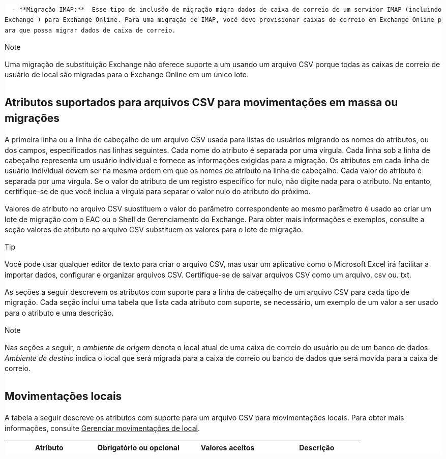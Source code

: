       - **Migração IMAP:**  Esse tipo de inclusão de migração migra dados de caixa de correio de um servidor IMAP (incluindo Exchange ) para Exchange Online. Para uma migração de IMAP, você deve provisionar caixas de correio em Exchange Online para que possa migrar dados de caixa de correio.


> [!NOTE]  
> Uma migração de substituição Exchange não oferece suporte a um usando um arquivo CSV porque todas as caixas de correio de usuário de local são migradas para o Exchange Online em um único lote.



## Atributos suportados para arquivos CSV para movimentações em massa ou migrações

A primeira linha ou a linha de cabeçalho de um arquivo CSV usada para listas de usuários migrando os nomes do atributos, ou dos campos, especificados nas linhas seguintes. Cada nome do atributo é separada por uma vírgula. Cada linha sob a linha de cabeçalho representa um usuário individual e fornece as informações exigidas para a migração. Os atributos em cada linha de usuário individual devem ser na mesma ordem em que os nomes de atributo na linha de cabeçalho. Cada valor do atributo é separada por uma vírgula. Se o valor do atributo de um registro específico for nulo, não digite nada para o atributo. No entanto, certifique-se de que você inclua a vírgula para separar o valor nulo do atributo do próximo.

Valores de atributo no arquivo CSV substituem o valor do parâmetro correspondente ao mesmo parâmetro é usado ao criar um lote de migração com o EAC ou o Shell de Gerenciamento do Exchange. Para obter mais informações e exemplos, consulte a seção valores de atributo no arquivo CSV substituem os valores para o lote de migração.


> [!TIP]  
> Você pode usar qualquer editor de texto para criar o arquivo CSV, mas usar um aplicativo como o Microsoft Excel irá facilitar a importar dados, configurar e organizar arquivos CSV. Certifique-se de salvar arquivos CSV como um arquivo. csv ou. txt.



As seções a seguir descrevem os atributos com suporte para a linha de cabeçalho de um arquivo CSV para cada tipo de migração. Cada seção inclui uma tabela que lista cada atributo com suporte, se necessário, um exemplo de um valor a ser usado para o atributo e uma descrição.


> [!NOTE]  
> Nas seções a seguir, o <EM>ambiente de origem</EM> denota o local atual de uma caixa de correio do usuário ou de um banco de dados. <EM>Ambiente de destino</EM> indica o local que será migrada para a caixa de correio ou banco de dados que será movida para a caixa de correio.



## Movimentações locais

A tabela a seguir descreve os atributos com suporte para um arquivo CSV para movimentações locais. Para obter mais informações, consulte [Gerenciar movimentações de local](manage-on-premises-moves-exchange-2013-help.md).


<table>
<colgroup>
<col style="width: 25%" />
<col style="width: 25%" />
<col style="width: 25%" />
<col style="width: 25%" />
</colgroup>
<thead>
<tr class="header">
<th>Atributo</th>
<th>Obrigatório ou opcional</th>
<th>Valores aceitos</th>
<th>Descrição</th>
</tr>
</thead>